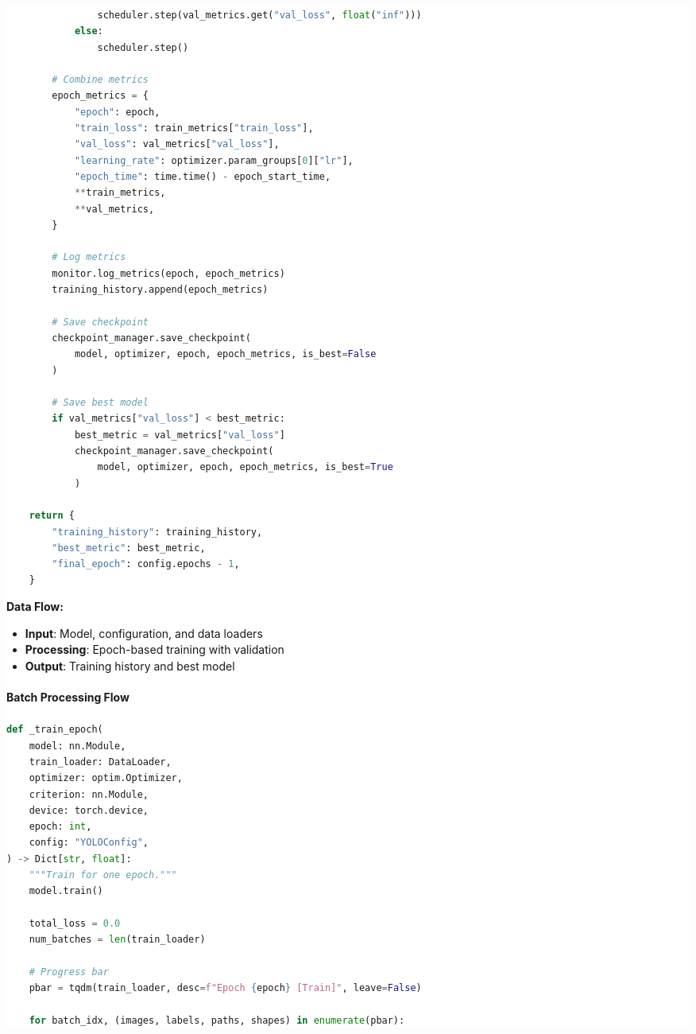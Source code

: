 ```python
                scheduler.step(val_metrics.get("val_loss", float("inf")))
            else:
                scheduler.step()
        
        # Combine metrics
        epoch_metrics = {
            "epoch": epoch,
            "train_loss": train_metrics["train_loss"],
            "val_loss": val_metrics["val_loss"],
            "learning_rate": optimizer.param_groups[0]["lr"],
            "epoch_time": time.time() - epoch_start_time,
            **train_metrics,
            **val_metrics,
        }
        
        # Log metrics
        monitor.log_metrics(epoch, epoch_metrics)
        training_history.append(epoch_metrics)
        
        # Save checkpoint
        checkpoint_manager.save_checkpoint(
            model, optimizer, epoch, epoch_metrics, is_best=False
        )
        
        # Save best model
        if val_metrics["val_loss"] < best_metric:
            best_metric = val_metrics["val_loss"]
            checkpoint_manager.save_checkpoint(
                model, optimizer, epoch, epoch_metrics, is_best=True
            )
    
    return {
        "training_history": training_history,
        "best_metric": best_metric,
        "final_epoch": config.epochs - 1,
    }
```

**Data Flow:**
- **Input**: Model, configuration, and data loaders
- **Processing**: Epoch-based training with validation
- **Output**: Training history and best model

#### **Batch Processing Flow**
```python
def _train_epoch(
    model: nn.Module,
    train_loader: DataLoader,
    optimizer: optim.Optimizer,
    criterion: nn.Module,
    device: torch.device,
    epoch: int,
    config: "YOLOConfig",
) -> Dict[str, float]:
    """Train for one epoch."""
    model.train()
    
    total_loss = 0.0
    num_batches = len(train_loader)
    
    # Progress bar
    pbar = tqdm(train_loader, desc=f"Epoch {epoch} [Train]", leave=False)
    
    for batch_idx, (images, labels, paths, shapes) in enumerate(pbar):
```